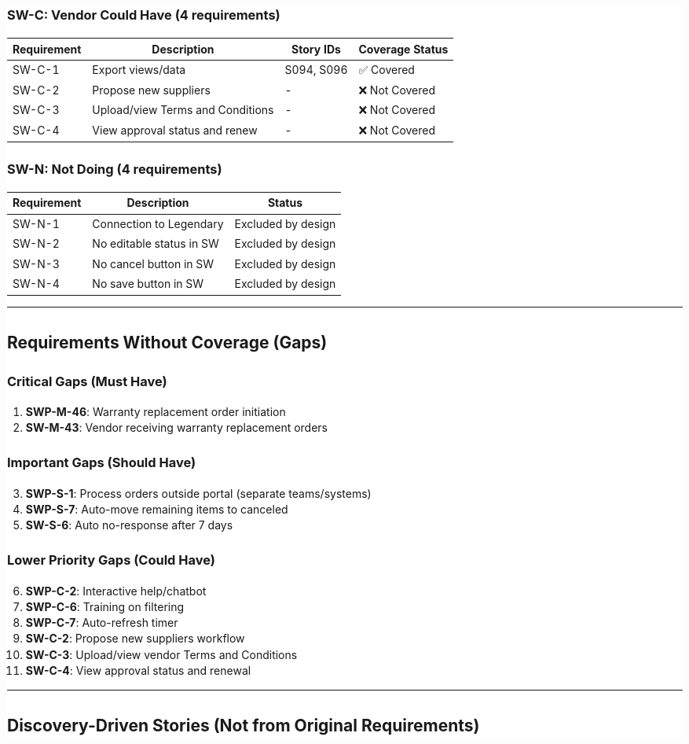 ### SW-C: Vendor Could Have (4 requirements)

| Requirement | Description                     | Story IDs   | Coverage Status   |
|-------------|---------------------------------|-------------|-------------------|
| SW-C-1      | Export views/data               | S094, S096  | ✅ Covered        |
| SW-C-2      | Propose new suppliers           | -           | ❌ Not Covered    |
| SW-C-3      | Upload/view Terms and Conditions| -           | ❌ Not Covered    |
| SW-C-4      | View approval status and renew  | -           | ❌ Not Covered    |

### SW-N: Not Doing (4 requirements)

| Requirement | Description                   | Status              |
|-------------|-------------------------------|---------------------|
| SW-N-1      | Connection to Legendary       | Excluded by design  |
| SW-N-2      | No editable status in SW      | Excluded by design  |
| SW-N-3      | No cancel button in SW        | Excluded by design  |
| SW-N-4      | No save button in SW          | Excluded by design  |

---

## Requirements Without Coverage (Gaps)

### Critical Gaps (Must Have)
1. **SWP-M-46**: Warranty replacement order initiation
2. **SW-M-43**: Vendor receiving warranty replacement orders

### Important Gaps (Should Have)
3. **SWP-S-1**: Process orders outside portal (separate teams/systems)
4. **SWP-S-7**: Auto-move remaining items to canceled
5. **SW-S-6**: Auto no-response after 7 days

### Lower Priority Gaps (Could Have)
6. **SWP-C-2**: Interactive help/chatbot
7. **SWP-C-6**: Training on filtering
8. **SWP-C-7**: Auto-refresh timer
9. **SW-C-2**: Propose new suppliers workflow
10. **SW-C-3**: Upload/view vendor Terms and Conditions
11. **SW-C-4**: View approval status and renewal

---

## Discovery-Driven Stories (Not from Original Requirements)

